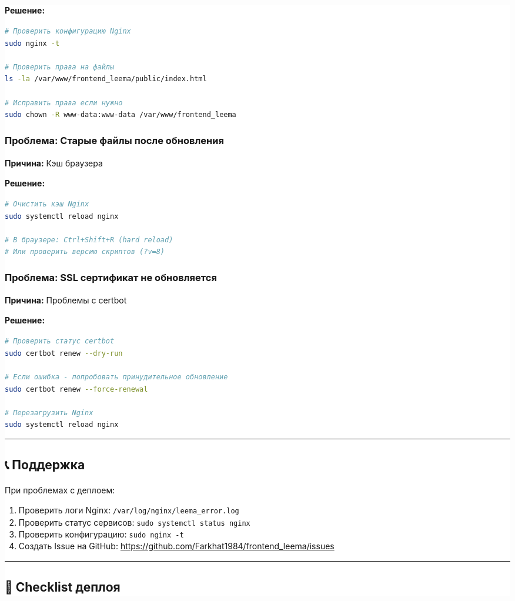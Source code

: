 **Решение:**
```bash
# Проверить конфигурацию Nginx
sudo nginx -t

# Проверить права на файлы
ls -la /var/www/frontend_leema/public/index.html

# Исправить права если нужно
sudo chown -R www-data:www-data /var/www/frontend_leema
```

### Проблема: Старые файлы после обновления

**Причина:** Кэш браузера

**Решение:**
```bash
# Очистить кэш Nginx
sudo systemctl reload nginx

# В браузере: Ctrl+Shift+R (hard reload)
# Или проверить версию скриптов (?v=8)
```

### Проблема: SSL сертификат не обновляется

**Причина:** Проблемы с certbot

**Решение:**
```bash
# Проверить статус certbot
sudo certbot renew --dry-run

# Если ошибка - попробовать принудительное обновление
sudo certbot renew --force-renewal

# Перезагрузить Nginx
sudo systemctl reload nginx
```

---

## 📞 Поддержка

При проблемах с деплоем:

1. Проверить логи Nginx: `/var/log/nginx/leema_error.log`
2. Проверить статус сервисов: `sudo systemctl status nginx`
3. Проверить конфигурацию: `sudo nginx -t`
4. Создать Issue на GitHub: https://github.com/Farkhat1984/frontend_leema/issues

---

## 📝 Checklist деплоя
